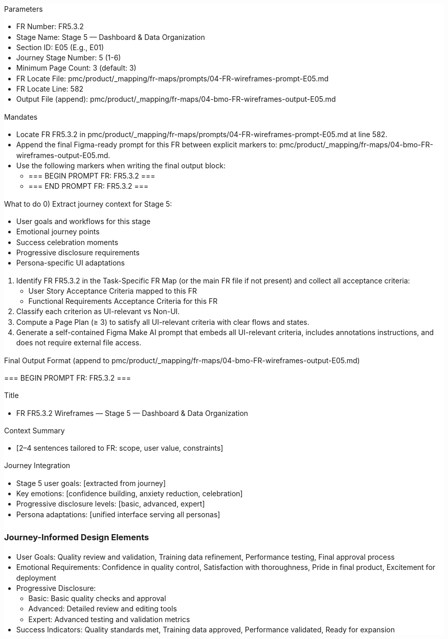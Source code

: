 Parameters
- FR Number: FR5.3.2
- Stage Name: Stage 5 — Dashboard & Data Organization
- Section ID: E05 (E.g., E01)
- Journey Stage Number: 5 (1-6)
- Minimum Page Count: 3 (default: 3)
- FR Locate File: pmc/product/_mapping/fr-maps/prompts/04-FR-wireframes-prompt-E05.md
- FR Locate Line: 582
- Output File (append): pmc/product/_mapping/fr-maps/04-bmo-FR-wireframes-output-E05.md

Mandates
- Locate FR FR5.3.2 in pmc/product/_mapping/fr-maps/prompts/04-FR-wireframes-prompt-E05.md at line 582.
- Append the final Figma-ready prompt for this FR between explicit markers to: pmc/product/_mapping/fr-maps/04-bmo-FR-wireframes-output-E05.md.
- Use the following markers when writing the final output block:
  - === BEGIN PROMPT FR: FR5.3.2 ===
  - === END PROMPT FR: FR5.3.2 ===

What to do
0) Extract journey context for Stage 5:
   - User goals and workflows for this stage
   - Emotional journey points
   - Success celebration moments
   - Progressive disclosure requirements
   - Persona-specific UI adaptations
1) Identify FR FR5.3.2 in the Task-Specific FR Map (or the main FR file if not present) and collect all acceptance criteria:
   - User Story Acceptance Criteria mapped to this FR
   - Functional Requirements Acceptance Criteria for this FR
2) Classify each criterion as UI-relevant vs Non-UI.
3) Compute a Page Plan (≥ 3) to satisfy all UI-relevant criteria with clear flows and states.
4) Generate a self-contained Figma Make AI prompt that embeds all UI-relevant criteria, includes annotations instructions, and does not require external file access.

Final Output Format (append to pmc/product/_mapping/fr-maps/04-bmo-FR-wireframes-output-E05.md)

=== BEGIN PROMPT FR: FR5.3.2 ===

Title
- FR FR5.3.2 Wireframes — Stage 5 — Dashboard & Data Organization

Context Summary
- [2–4 sentences tailored to FR: scope, user value, constraints]

Journey Integration
- Stage 5 user goals: [extracted from journey]
- Key emotions: [confidence building, anxiety reduction, celebration]
- Progressive disclosure levels: [basic, advanced, expert]
- Persona adaptations: [unified interface serving all personas]



### Journey-Informed Design Elements
- User Goals: Quality review and validation, Training data refinement, Performance testing, Final approval process
- Emotional Requirements: Confidence in quality control, Satisfaction with thoroughness, Pride in final product, Excitement for deployment
- Progressive Disclosure:
  * Basic: Basic quality checks and approval
  * Advanced: Detailed review and editing tools
  * Expert: Advanced testing and validation metrics
- Success Indicators: Quality standards met, Training data approved, Performance validated, Ready for expansion
  